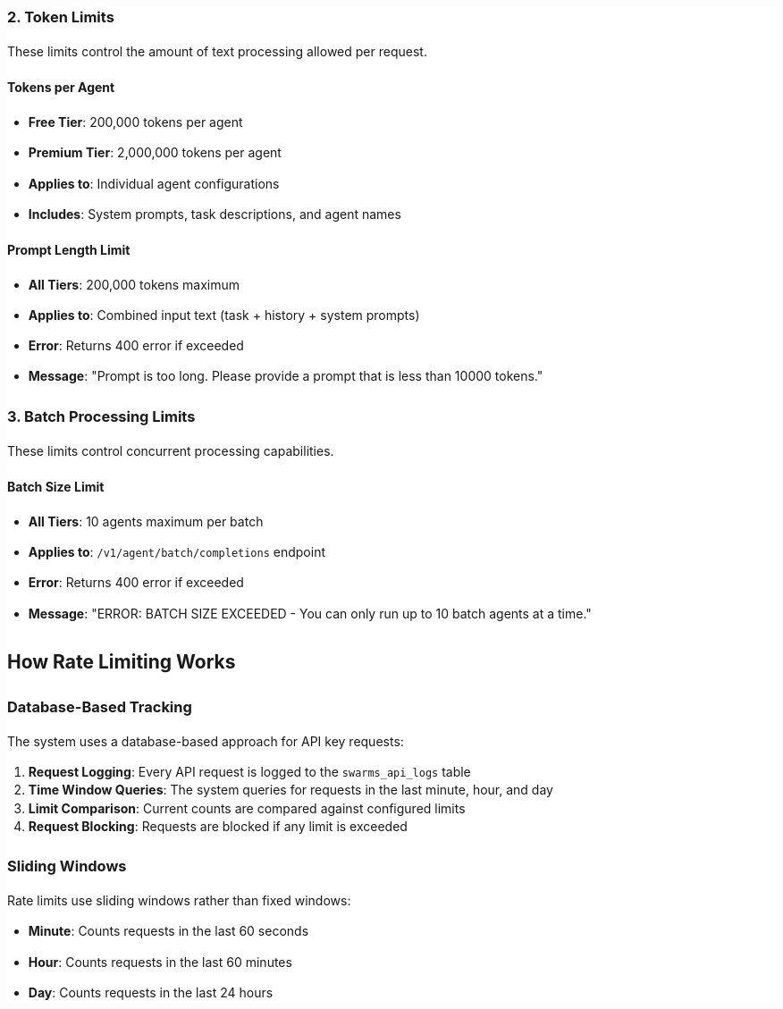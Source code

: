 ### 2. **Token Limits**

These limits control the amount of text processing allowed per request.

#### **Tokens per Agent**

- **Free Tier**: 200,000 tokens per agent

- **Premium Tier**: 2,000,000 tokens per agent

- **Applies to**: Individual agent configurations

- **Includes**: System prompts, task descriptions, and agent names

#### **Prompt Length Limit**

- **All Tiers**: 200,000 tokens maximum

- **Applies to**: Combined input text (task + history + system prompts)

- **Error**: Returns 400 error if exceeded

- **Message**: "Prompt is too long. Please provide a prompt that is less than 10000 tokens."

### 3. **Batch Processing Limits**

These limits control concurrent processing capabilities.

#### **Batch Size Limit**

- **All Tiers**: 10 agents maximum per batch

- **Applies to**: `/v1/agent/batch/completions` endpoint

- **Error**: Returns 400 error if exceeded

- **Message**: "ERROR: BATCH SIZE EXCEEDED - You can only run up to 10 batch agents at a time."

## How Rate Limiting Works

### Database-Based Tracking

The system uses a database-based approach for API key requests:

1. **Request Logging**: Every API request is logged to the `swarms_api_logs` table
2. **Time Window Queries**: The system queries for requests in the last minute, hour, and day
3. **Limit Comparison**: Current counts are compared against configured limits
4. **Request Blocking**: Requests are blocked if any limit is exceeded

### Sliding Windows

Rate limits use sliding windows rather than fixed windows:

- **Minute**: Counts requests in the last 60 seconds

- **Hour**: Counts requests in the last 60 minutes  

- **Day**: Counts requests in the last 24 hours
